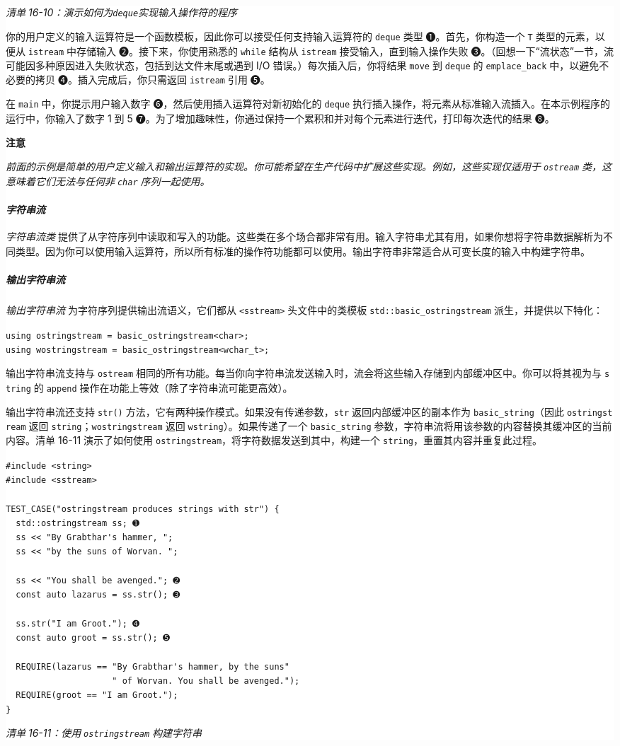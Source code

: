 *清单 16-10：演示如何为`deque`实现输入操作符的程序*

你的用户定义的输入运算符是一个函数模板，因此你可以接受任何支持输入运算符的 `deque` 类型 ➊。首先，你构造一个 `T` 类型的元素，以便从 `istream` 中存储输入 ➋。接下来，你使用熟悉的 `while` 结构从 `istream` 接受输入，直到输入操作失败 ➌。（回想一下“流状态”一节，流可能因多种原因进入失败状态，包括到达文件末尾或遇到 I/O 错误。）每次插入后，你将结果 `move` 到 `deque` 的 `emplace_back` 中，以避免不必要的拷贝 ➍。插入完成后，你只需返回 `istream` 引用 ➎。

在 `main` 中，你提示用户输入数字 ➏，然后使用插入运算符对新初始化的 `deque` 执行插入操作，将元素从标准输入流插入。在本示例程序的运行中，你输入了数字 1 到 5 ➐。为了增加趣味性，你通过保持一个累积和并对每个元素进行迭代，打印每次迭代的结果 ➑。

**注意**

*前面的示例是简单的用户定义输入和输出运算符的实现。你可能希望在生产代码中扩展这些实现。例如，这些实现仅适用于 `ostream` 类，这意味着它们无法与任何非 `char` 序列一起使用。*

#### ***字符串流***

*字符串流类* 提供了从字符序列中读取和写入的功能。这些类在多个场合都非常有用。输入字符串尤其有用，如果你想将字符串数据解析为不同类型。因为你可以使用输入运算符，所以所有标准的操作符功能都可以使用。输出字符串非常适合从可变长度的输入中构建字符串。

##### **输出字符串流**

*输出字符串流* 为字符序列提供输出流语义，它们都从 `<sstream>` 头文件中的类模板 `std::basic_ostringstream` 派生，并提供以下特化：

```
using ostringstream = basic_ostringstream<char>;
using wostringstream = basic_ostringstream<wchar_t>;
```

输出字符串流支持与 `ostream` 相同的所有功能。每当你向字符串流发送输入时，流会将这些输入存储到内部缓冲区中。你可以将其视为与 `string` 的 `append` 操作在功能上等效（除了字符串流可能更高效）。

输出字符串流还支持 `str()` 方法，它有两种操作模式。如果没有传递参数，`str` 返回内部缓冲区的副本作为 `basic_string`（因此 `ostringstream` 返回 `string`；`wostringstream` 返回 `wstring`）。如果传递了一个 `basic_string` 参数，字符串流将用该参数的内容替换其缓冲区的当前内容。清单 16-11 演示了如何使用 `ostringstream`，将字符数据发送到其中，构建一个 `string`，重置其内容并重复此过程。

```
#include <string>
#include <sstream>

TEST_CASE("ostringstream produces strings with str") {
  std::ostringstream ss; ➊
  ss << "By Grabthar's hammer, ";
  ss << "by the suns of Worvan. ";

  ss << "You shall be avenged."; ➋
  const auto lazarus = ss.str(); ➌

  ss.str("I am Groot."); ➍
  const auto groot = ss.str(); ➎

  REQUIRE(lazarus == "By Grabthar's hammer, by the suns"
                     " of Worvan. You shall be avenged.");
  REQUIRE(groot == "I am Groot.");
}
```

*清单 16-11：使用 `ostringstream` 构建字符串*
